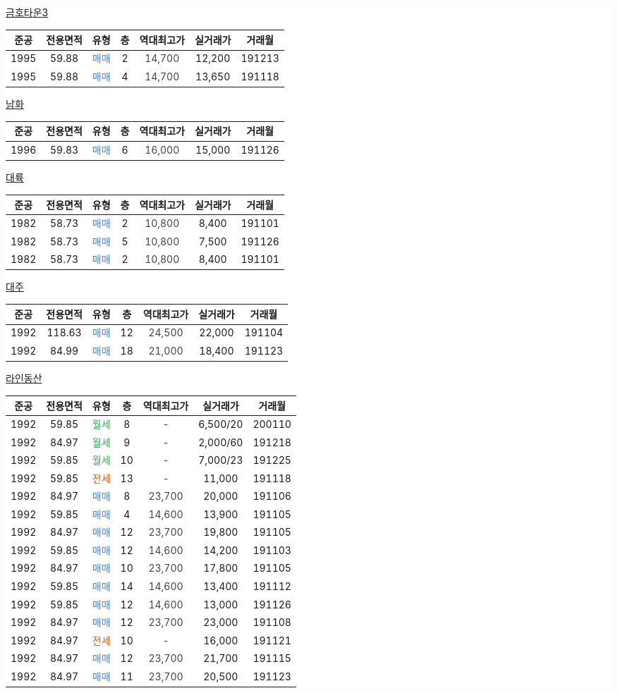 [금호타운3](https://search.naver.com/search.naver?query=%EA%B4%91%EC%A3%BC%EA%B4%91%EC%97%AD%EC%8B%9C+%EC%84%9C%EA%B5%AC+%ED%99%94%EC%A0%95%EB%8F%99+%EA%B8%88%ED%98%B8%ED%83%80%EC%9A%B43)

|준공|전용면적|유형|층|역대최고가|실거래가|거래월|
|:---:|:---:|:---:|:---:|:---:|:---:|:---:|
|1995|59.88|<span style="color:#4285f3">매매</span>|2|<span style="color:#444444">14,700</span>|12,200|191213|
|1995|59.88|<span style="color:#4285f3">매매</span>|4|<span style="color:#444444">14,700</span>|13,650|191118|

[남화](https://search.naver.com/search.naver?query=%EA%B4%91%EC%A3%BC%EA%B4%91%EC%97%AD%EC%8B%9C+%EC%84%9C%EA%B5%AC+%ED%99%94%EC%A0%95%EB%8F%99+%EB%82%A8%ED%99%94)

|준공|전용면적|유형|층|역대최고가|실거래가|거래월|
|:---:|:---:|:---:|:---:|:---:|:---:|:---:|
|1996|59.83|<span style="color:#4285f3">매매</span>|6|<span style="color:#444444">16,000</span>|15,000|191126|

[대륙](https://search.naver.com/search.naver?query=%EA%B4%91%EC%A3%BC%EA%B4%91%EC%97%AD%EC%8B%9C+%EC%84%9C%EA%B5%AC+%ED%99%94%EC%A0%95%EB%8F%99+%EB%8C%80%EB%A5%99)

|준공|전용면적|유형|층|역대최고가|실거래가|거래월|
|:---:|:---:|:---:|:---:|:---:|:---:|:---:|
|1982|58.73|<span style="color:#4285f3">매매</span>|2|<span style="color:#444444">10,800</span>|8,400|191101|
|1982|58.73|<span style="color:#4285f3">매매</span>|5|<span style="color:#444444">10,800</span>|7,500|191126|
|1982|58.73|<span style="color:#4285f3">매매</span>|2|<span style="color:#444444">10,800</span>|8,400|191101|

[대주](https://search.naver.com/search.naver?query=%EA%B4%91%EC%A3%BC%EA%B4%91%EC%97%AD%EC%8B%9C+%EC%84%9C%EA%B5%AC+%ED%99%94%EC%A0%95%EB%8F%99+%EB%8C%80%EC%A3%BC)

|준공|전용면적|유형|층|역대최고가|실거래가|거래월|
|:---:|:---:|:---:|:---:|:---:|:---:|:---:|
|1992|118.63|<span style="color:#4285f3">매매</span>|12|<span style="color:#444444">24,500</span>|22,000|191104|
|1992|84.99|<span style="color:#4285f3">매매</span>|18|<span style="color:#444444">21,000</span>|18,400|191123|

[라인동산](https://search.naver.com/search.naver?query=%EA%B4%91%EC%A3%BC%EA%B4%91%EC%97%AD%EC%8B%9C+%EC%84%9C%EA%B5%AC+%ED%99%94%EC%A0%95%EB%8F%99+%EB%9D%BC%EC%9D%B8%EB%8F%99%EC%82%B0)

|준공|전용면적|유형|층|역대최고가|실거래가|거래월|
|:---:|:---:|:---:|:---:|:---:|:---:|:---:|
|1992|59.85|<span style="color:#34a853">월세</span>|8|<span style="color:#444444">-</span>|6,500/20|200110|
|1992|84.97|<span style="color:#34a853">월세</span>|9|<span style="color:#444444">-</span>|2,000/60|191218|
|1992|59.85|<span style="color:#34a853">월세</span>|10|<span style="color:#444444">-</span>|7,000/23|191225|
|1992|59.85|<span style="color:#ff5a00">전세</span>|13|<span style="color:#444444">-</span>|11,000|191118|
|1992|84.97|<span style="color:#4285f3">매매</span>|8|<span style="color:#444444">23,700</span>|20,000|191106|
|1992|59.85|<span style="color:#4285f3">매매</span>|4|<span style="color:#444444">14,600</span>|13,900|191105|
|1992|84.97|<span style="color:#4285f3">매매</span>|12|<span style="color:#444444">23,700</span>|19,800|191105|
|1992|59.85|<span style="color:#4285f3">매매</span>|12|<span style="color:#444444">14,600</span>|14,200|191103|
|1992|84.97|<span style="color:#4285f3">매매</span>|10|<span style="color:#444444">23,700</span>|17,800|191105|
|1992|59.85|<span style="color:#4285f3">매매</span>|14|<span style="color:#444444">14,600</span>|13,400|191112|
|1992|59.85|<span style="color:#4285f3">매매</span>|12|<span style="color:#444444">14,600</span>|13,000|191126|
|1992|84.97|<span style="color:#4285f3">매매</span>|12|<span style="color:#444444">23,700</span>|23,000|191108|
|1992|84.97|<span style="color:#ff5a00">전세</span>|10|<span style="color:#444444">-</span>|16,000|191121|
|1992|84.97|<span style="color:#4285f3">매매</span>|12|<span style="color:#444444">23,700</span>|21,700|191115|
|1992|84.97|<span style="color:#4285f3">매매</span>|11|<span style="color:#444444">23,700</span>|20,500|191123|